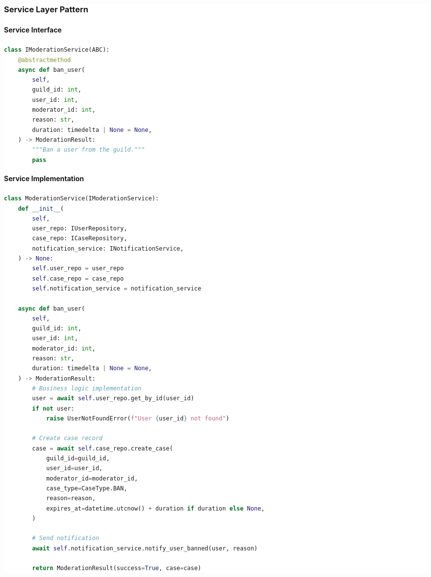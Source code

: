 ### Service Layer Pattern

#### Service Interface

```python
class IModerationService(ABC):
    @abstractmethod
    async def ban_user(
        self,
        guild_id: int,
        user_id: int,
        moderator_id: int,
        reason: str,
        duration: timedelta | None = None,
    ) -> ModerationResult:
        """Ban a user from the guild."""
        pass
```

#### Service Implementation

```python
class ModerationService(IModerationService):
    def __init__(
        self,
        user_repo: IUserRepository,
        case_repo: ICaseRepository,
        notification_service: INotificationService,
    ) -> None:
        self.user_repo = user_repo
        self.case_repo = case_repo
        self.notification_service = notification_service
        
    async def ban_user(
        self,
        guild_id: int,
        user_id: int,
        moderator_id: int,
        reason: str,
        duration: timedelta | None = None,
    ) -> ModerationResult:
        # Business logic implementation
        user = await self.user_repo.get_by_id(user_id)
        if not user:
            raise UserNotFoundError(f"User {user_id} not found")
            
        # Create case record
        case = await self.case_repo.create_case(
            guild_id=guild_id,
            user_id=user_id,
            moderator_id=moderator_id,
            case_type=CaseType.BAN,
            reason=reason,
            expires_at=datetime.utcnow() + duration if duration else None,
        )
        
        # Send notification
        await self.notification_service.notify_user_banned(user, reason)
        
        return ModerationResult(success=True, case=case)
```

